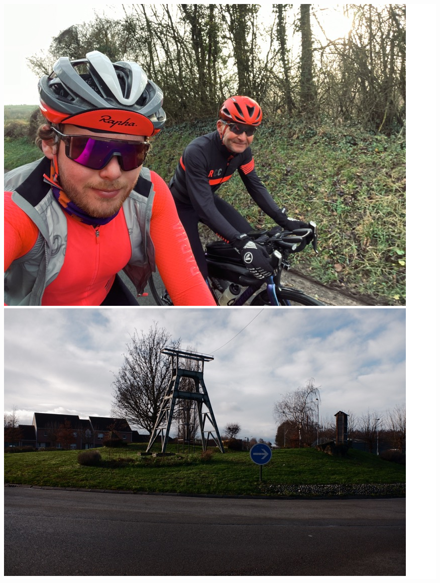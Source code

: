 <img src="/assets/images/rapha-festive-500-2/rapha-festive-500-2_13190.jpg" title="Dans la montée d'un site historique" alt="IMG_0523" >
<img src="/assets/images/rapha-festive-500-2/rapha-festive-500-2_13191.jpg" title="Chevalet décoratif" alt="DSCF1321" >
</div>
</div>
